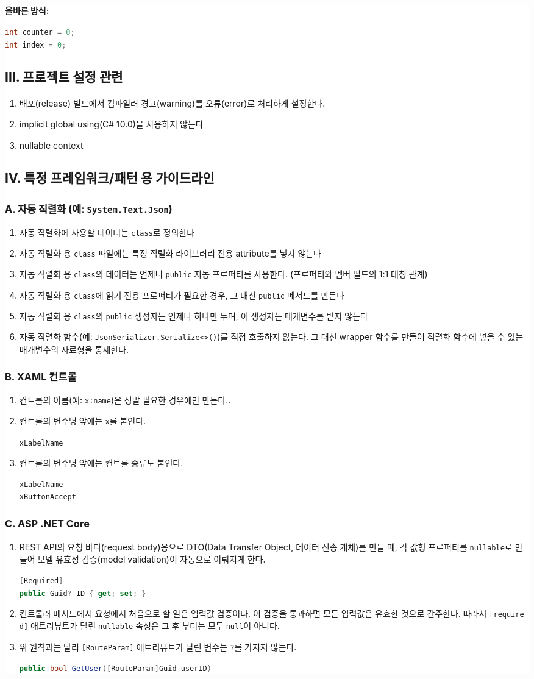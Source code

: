    **올바른 방식:**

   ```cs
   int counter = 0;
   int index = 0;
   ```

## III. 프로젝트 설정 관련
1. 배포(release) 빌드에서 컴파일러 경고(warning)를 오류(error)로 처리하게 설정한다.

1. implicit global using(C# 10.0)을 사용하지 않는다

1. nullable context

## IV. 특정 프레임워크/패턴 용 가이드라인

### A. 자동 직렬화 (예: `System.Text.Json`)

1. 자동 직렬화에 사용할 데이터는 `class`로 정의한다

1. 자동 직렬화 용 `class` 파일에는 특정 직렬화 라이브러리 전용 attribute를 넣지 않는다

1. 자동 직렬화 용 `class`의 데이터는 언제나 `public` 자동 프로퍼티를 사용한다. (프로퍼티와 멤버 필드의 1:1 대칭 관계)

1. 자동 직렬화 용 `class`에 읽기 전용 프로퍼티가 필요한 경우, 그 대신 `public` 메서드를 만든다

1. 자동 직렬화 용 `class`의 `public` 생성자는 언제나 하나만 두며, 이 생성자는 매개변수를 받지 않는다

1. 자동 직렬화 함수(예: `JsonSerializer.Serialize<>()`)를 직접 호출하지 않는다. 그 대신 wrapper 함수를 만들어 직렬화 함수에 넣을 수 있는 매개변수의 자료형을 통제한다.

### B. XAML 컨트롤

1. 컨트롤의 이름(예: `x:name`)은 정말 필요한 경우에만 만든다..

1. 컨트롤의 변수명 앞에는 `x`를 붙인다.

   ```cs
   xLabelName
   ```

1. 컨트롤의 변수명 앞에는 컨트롤 종류도 붙인다.

   ```cs
   xLabelName
   xButtonAccept
   ```

### C. ASP .NET Core

1. REST API의 요청 바디(request body)용으로 DTO(Data Transfer Object, 데이터 전송 개체)를 만들 때, 각 값형 프로퍼티를 `nullable`로 만들어 모델 유효성 검증(model validation)이 자동으로 이뤄지게 한다.

   ```cs
   [Required]
   public Guid? ID { get; set; }
   ```

1. 컨트롤러 메서드에서 요청에서 처음으로 할 일은 입력값 검증이다. 이 검증을 통과하면 모든 입력값은 유효한 것으로 간주한다. 따라서 `[required]` 애트리뷰트가 달린 `nullable` 속성은 그 후 부터는 모두 `null`이 아니다.

1. 위 원칙과는 달리 `[RouteParam]` 애트리뷰트가 달린 변수는 `?`를 가지지 않는다.

   ```cs
   public bool GetUser([RouteParam]Guid userID)
   ```
